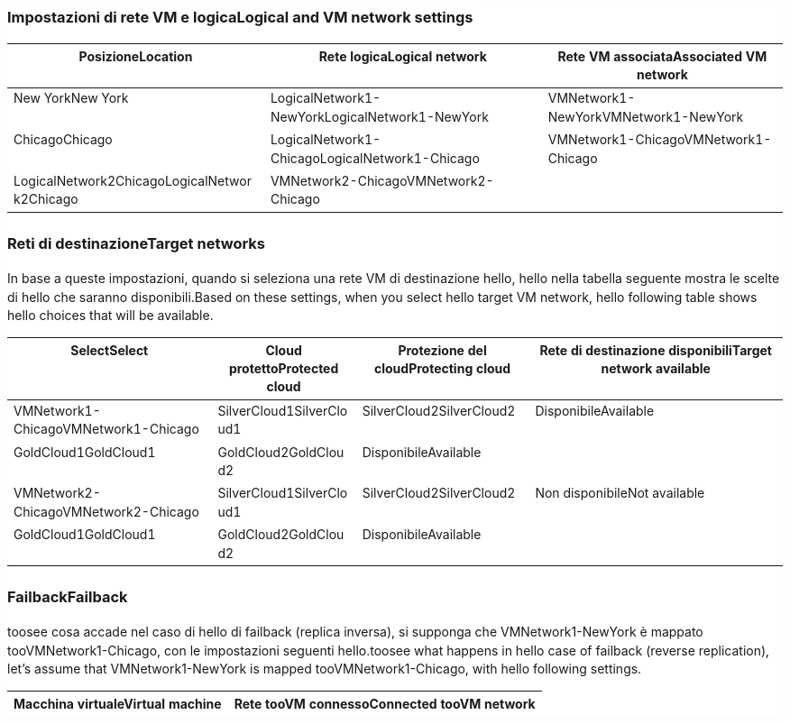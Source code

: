 ### <a name="logical-and-vm-network-settings"></a><span data-ttu-id="78b5a-395">Impostazioni di rete VM e logica</span><span class="sxs-lookup"><span data-stu-id="78b5a-395">Logical and VM network settings</span></span>
| <span data-ttu-id="78b5a-396">**Posizione**</span><span class="sxs-lookup"><span data-stu-id="78b5a-396">**Location**</span></span> | <span data-ttu-id="78b5a-397">**Rete logica**</span><span class="sxs-lookup"><span data-stu-id="78b5a-397">**Logical network**</span></span> | <span data-ttu-id="78b5a-398">**Rete VM associata**</span><span class="sxs-lookup"><span data-stu-id="78b5a-398">**Associated VM network**</span></span> |
| --- | --- | --- |
| <span data-ttu-id="78b5a-399">New York</span><span class="sxs-lookup"><span data-stu-id="78b5a-399">New York</span></span> |<span data-ttu-id="78b5a-400">LogicalNetwork1-NewYork</span><span class="sxs-lookup"><span data-stu-id="78b5a-400">LogicalNetwork1-NewYork</span></span> |<span data-ttu-id="78b5a-401">VMNetwork1-NewYork</span><span class="sxs-lookup"><span data-stu-id="78b5a-401">VMNetwork1-NewYork</span></span> |
| <span data-ttu-id="78b5a-402">Chicago</span><span class="sxs-lookup"><span data-stu-id="78b5a-402">Chicago</span></span> |<span data-ttu-id="78b5a-403">LogicalNetwork1-Chicago</span><span class="sxs-lookup"><span data-stu-id="78b5a-403">LogicalNetwork1-Chicago</span></span> |<span data-ttu-id="78b5a-404">VMNetwork1-Chicago</span><span class="sxs-lookup"><span data-stu-id="78b5a-404">VMNetwork1-Chicago</span></span> |
| <span data-ttu-id="78b5a-405">LogicalNetwork2Chicago</span><span class="sxs-lookup"><span data-stu-id="78b5a-405">LogicalNetwork2Chicago</span></span> |<span data-ttu-id="78b5a-406">VMNetwork2-Chicago</span><span class="sxs-lookup"><span data-stu-id="78b5a-406">VMNetwork2-Chicago</span></span> | |

### <a name="target-networks"></a><span data-ttu-id="78b5a-407">Reti di destinazione</span><span class="sxs-lookup"><span data-stu-id="78b5a-407">Target networks</span></span>
<span data-ttu-id="78b5a-408">In base a queste impostazioni, quando si seleziona una rete VM di destinazione hello, hello nella tabella seguente mostra le scelte di hello che saranno disponibili.</span><span class="sxs-lookup"><span data-stu-id="78b5a-408">Based on these settings, when you select hello target VM network, hello following table shows hello choices that will be available.</span></span>

| <span data-ttu-id="78b5a-409">**Select**</span><span class="sxs-lookup"><span data-stu-id="78b5a-409">**Select**</span></span> | <span data-ttu-id="78b5a-410">**Cloud protetto**</span><span class="sxs-lookup"><span data-stu-id="78b5a-410">**Protected cloud**</span></span> | <span data-ttu-id="78b5a-411">**Protezione del cloud**</span><span class="sxs-lookup"><span data-stu-id="78b5a-411">**Protecting cloud**</span></span> | <span data-ttu-id="78b5a-412">**Rete di destinazione disponibili**</span><span class="sxs-lookup"><span data-stu-id="78b5a-412">**Target network available**</span></span> |
| --- | --- | --- | --- |
| <span data-ttu-id="78b5a-413">VMNetwork1-Chicago</span><span class="sxs-lookup"><span data-stu-id="78b5a-413">VMNetwork1-Chicago</span></span> |<span data-ttu-id="78b5a-414">SilverCloud1</span><span class="sxs-lookup"><span data-stu-id="78b5a-414">SilverCloud1</span></span> |<span data-ttu-id="78b5a-415">SilverCloud2</span><span class="sxs-lookup"><span data-stu-id="78b5a-415">SilverCloud2</span></span> |<span data-ttu-id="78b5a-416">Disponibile</span><span class="sxs-lookup"><span data-stu-id="78b5a-416">Available</span></span> |
| <span data-ttu-id="78b5a-417">GoldCloud1</span><span class="sxs-lookup"><span data-stu-id="78b5a-417">GoldCloud1</span></span> |<span data-ttu-id="78b5a-418">GoldCloud2</span><span class="sxs-lookup"><span data-stu-id="78b5a-418">GoldCloud2</span></span> |<span data-ttu-id="78b5a-419">Disponibile</span><span class="sxs-lookup"><span data-stu-id="78b5a-419">Available</span></span> | |
| <span data-ttu-id="78b5a-420">VMNetwork2-Chicago</span><span class="sxs-lookup"><span data-stu-id="78b5a-420">VMNetwork2-Chicago</span></span> |<span data-ttu-id="78b5a-421">SilverCloud1</span><span class="sxs-lookup"><span data-stu-id="78b5a-421">SilverCloud1</span></span> |<span data-ttu-id="78b5a-422">SilverCloud2</span><span class="sxs-lookup"><span data-stu-id="78b5a-422">SilverCloud2</span></span> |<span data-ttu-id="78b5a-423">Non disponibile</span><span class="sxs-lookup"><span data-stu-id="78b5a-423">Not available</span></span> |
| <span data-ttu-id="78b5a-424">GoldCloud1</span><span class="sxs-lookup"><span data-stu-id="78b5a-424">GoldCloud1</span></span> |<span data-ttu-id="78b5a-425">GoldCloud2</span><span class="sxs-lookup"><span data-stu-id="78b5a-425">GoldCloud2</span></span> |<span data-ttu-id="78b5a-426">Disponibile</span><span class="sxs-lookup"><span data-stu-id="78b5a-426">Available</span></span> | |


### <a name="failback"></a><span data-ttu-id="78b5a-427">Failback</span><span class="sxs-lookup"><span data-stu-id="78b5a-427">Failback</span></span>
<span data-ttu-id="78b5a-428">toosee cosa accade nel caso di hello di failback (replica inversa), si supponga che VMNetwork1-NewYork è mappato tooVMNetwork1-Chicago, con le impostazioni seguenti hello.</span><span class="sxs-lookup"><span data-stu-id="78b5a-428">toosee what happens in hello case of failback (reverse replication), let’s assume that VMNetwork1-NewYork is mapped tooVMNetwork1-Chicago, with hello following settings.</span></span>

| <span data-ttu-id="78b5a-429">**Macchina virtuale**</span><span class="sxs-lookup"><span data-stu-id="78b5a-429">**Virtual machine**</span></span> | <span data-ttu-id="78b5a-430">**Rete tooVM connesso**</span><span class="sxs-lookup"><span data-stu-id="78b5a-430">**Connected tooVM network**</span></span> |
| --- | --- |